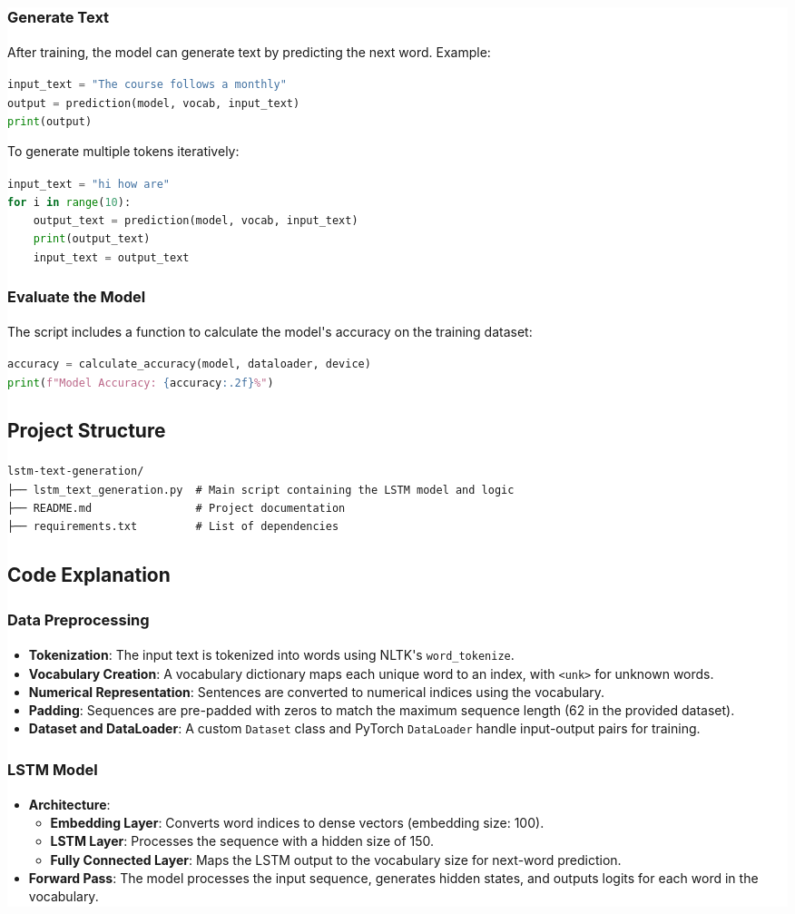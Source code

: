 ### Generate Text

After training, the model can generate text by predicting the next word. Example:

```python
input_text = "The course follows a monthly"
output = prediction(model, vocab, input_text)
print(output)
```

To generate multiple tokens iteratively:

```python
input_text = "hi how are"
for i in range(10):
    output_text = prediction(model, vocab, input_text)
    print(output_text)
    input_text = output_text
```

### Evaluate the Model

The script includes a function to calculate the model's accuracy on the training dataset:

```python
accuracy = calculate_accuracy(model, dataloader, device)
print(f"Model Accuracy: {accuracy:.2f}%")
```

## Project Structure

```
lstm-text-generation/
├── lstm_text_generation.py  # Main script containing the LSTM model and logic
├── README.md                # Project documentation
├── requirements.txt         # List of dependencies
```

## Code Explanation

### Data Preprocessing

- **Tokenization**: The input text is tokenized into words using NLTK's `word_tokenize`.
- **Vocabulary Creation**: A vocabulary dictionary maps each unique word to an index, with `<unk>` for unknown words.
- **Numerical Representation**: Sentences are converted to numerical indices using the vocabulary.
- **Padding**: Sequences are pre-padded with zeros to match the maximum sequence length (62 in the provided dataset).
- **Dataset and DataLoader**: A custom `Dataset` class and PyTorch `DataLoader` handle input-output pairs for training.

### LSTM Model

- **Architecture**:
  - **Embedding Layer**: Converts word indices to dense vectors (embedding size: 100).
  - **LSTM Layer**: Processes the sequence with a hidden size of 150.
  - **Fully Connected Layer**: Maps the LSTM output to the vocabulary size for next-word prediction.
- **Forward Pass**: The model processes the input sequence, generates hidden states, and outputs logits for each word in the vocabulary.
